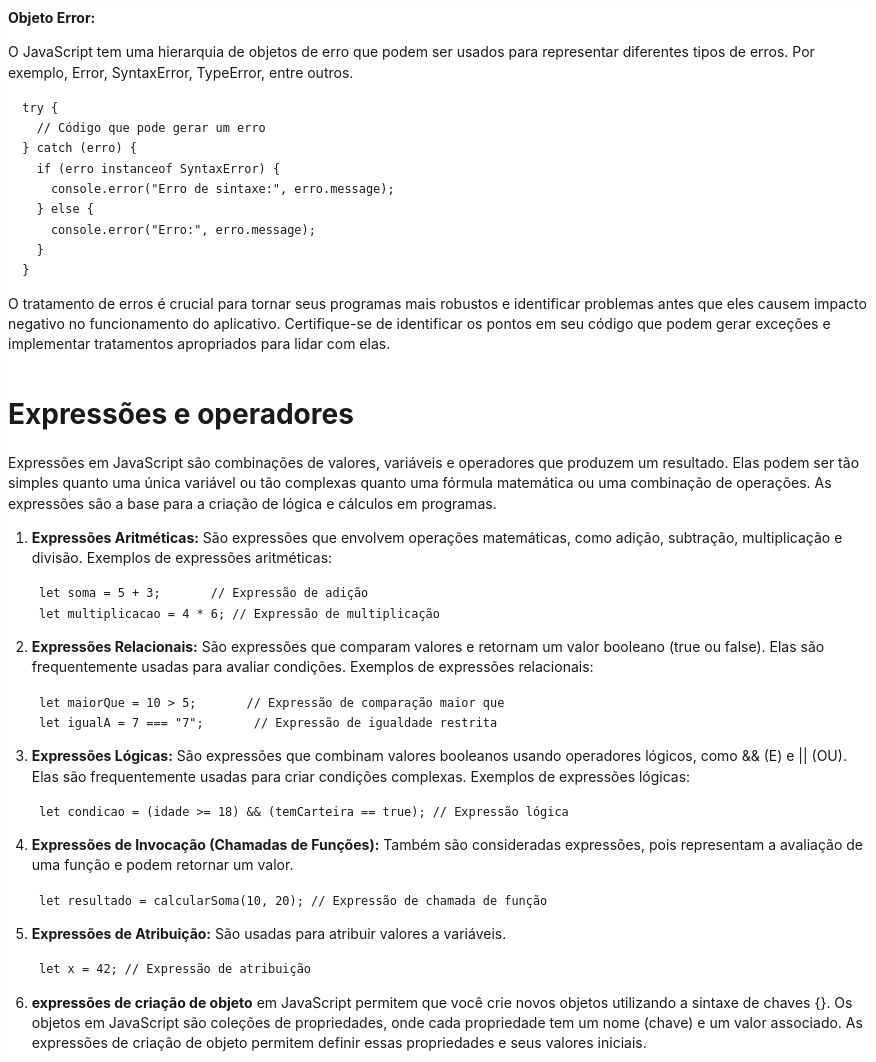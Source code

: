 __Objeto Error:__

O JavaScript tem uma hierarquia de objetos de erro que podem ser usados para representar diferentes tipos de erros. Por exemplo, Error, SyntaxError, TypeError, entre outros.

      try {
        // Código que pode gerar um erro
      } catch (erro) {
        if (erro instanceof SyntaxError) {
          console.error("Erro de sintaxe:", erro.message);
        } else {
          console.error("Erro:", erro.message);
        }
      }

O tratamento de erros é crucial para tornar seus programas mais robustos e identificar problemas antes que eles causem impacto negativo no funcionamento do aplicativo. Certifique-se de identificar os pontos em seu código que podem gerar exceções e implementar tratamentos apropriados para lidar com elas.

# Expressões e operadores

Expressões em JavaScript são combinações de valores, variáveis e operadores que produzem um resultado. Elas podem ser tão simples quanto uma única variável ou tão complexas quanto uma fórmula matemática ou uma combinação de operações. As expressões são a base para a criação de lógica e cálculos em programas.

1. __Expressões Aritméticas:__ São expressões que envolvem operações matemáticas, como adição, subtração, multiplicação e divisão. Exemplos de expressões aritméticas:

        let soma = 5 + 3;       // Expressão de adição
        let multiplicacao = 4 * 6; // Expressão de multiplicação

2. __Expressões Relacionais:__ São expressões que comparam valores e retornam um valor booleano (true ou false). Elas são frequentemente usadas para avaliar condições. Exemplos de expressões relacionais:

        let maiorQue = 10 > 5;       // Expressão de comparação maior que
        let igualA = 7 === "7";       // Expressão de igualdade restrita

3. __Expressões Lógicas:__ São expressões que combinam valores booleanos usando operadores lógicos, como && (E) e || (OU). Elas são frequentemente usadas para criar condições complexas. Exemplos de expressões lógicas:

        let condicao = (idade >= 18) && (temCarteira == true); // Expressão lógica
4. __Expressões de Invocação (Chamadas de Funções):__ Também são consideradas expressões, pois representam a avaliação de uma função e podem retornar um valor.

        let resultado = calcularSoma(10, 20); // Expressão de chamada de função

5. __Expressões de Atribuição:__ São usadas para atribuir valores a variáveis.

        let x = 42; // Expressão de atribuição

6. __expressões de criação de objeto__ em JavaScript permitem que você crie novos objetos utilizando a sintaxe de chaves {}. Os objetos em JavaScript são coleções de propriedades, onde cada propriedade tem um nome (chave) e um valor associado. As expressões de criação de objeto permitem definir essas propriedades e seus valores iniciais.
